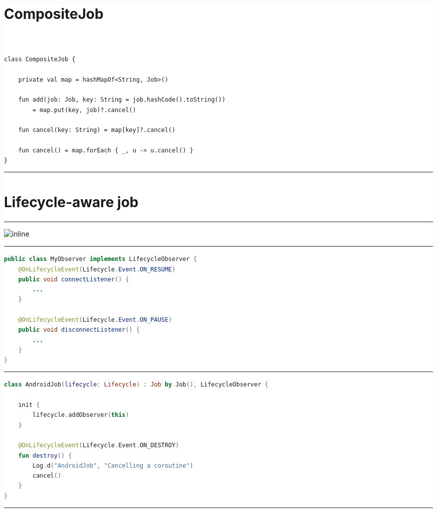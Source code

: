 

# CompositeJob

```kotlin, [.highlight: 11]


class CompositeJob {

	private val map = hashMapOf<String, Job>()

	fun add(job: Job, key: String = job.hashCode().toString()) 
		= map.put(key, job)?.cancel()

	fun cancel(key: String) = map[key]?.cancel()

	fun cancel() = map.forEach { _, u -> u.cancel() }
}

```


---


# Lifecycle-aware job

---

![inline](https://developer.android.com/images/topic/libraries/architecture/lifecycle-states.png)

---

```java
public class MyObserver implements LifecycleObserver {
    @OnLifecycleEvent(Lifecycle.Event.ON_RESUME)
    public void connectListener() {
        ...
    }

    @OnLifecycleEvent(Lifecycle.Event.ON_PAUSE)
    public void disconnectListener() {
        ...
    }
}
```

---

```kotlin
class AndroidJob(lifecycle: Lifecycle) : Job by Job(), LifecycleObserver {

    init {
        lifecycle.addObserver(this)
    }

    @OnLifecycleEvent(Lifecycle.Event.ON_DESTROY)
    fun destroy() {
        Log.d("AndroidJob", "Cancelling a coroutine")
        cancel()
    }
}
```

---

[^1]: https://stackoverflow.com/questions/50230466/kotlin-withcontext-vs-async-await
